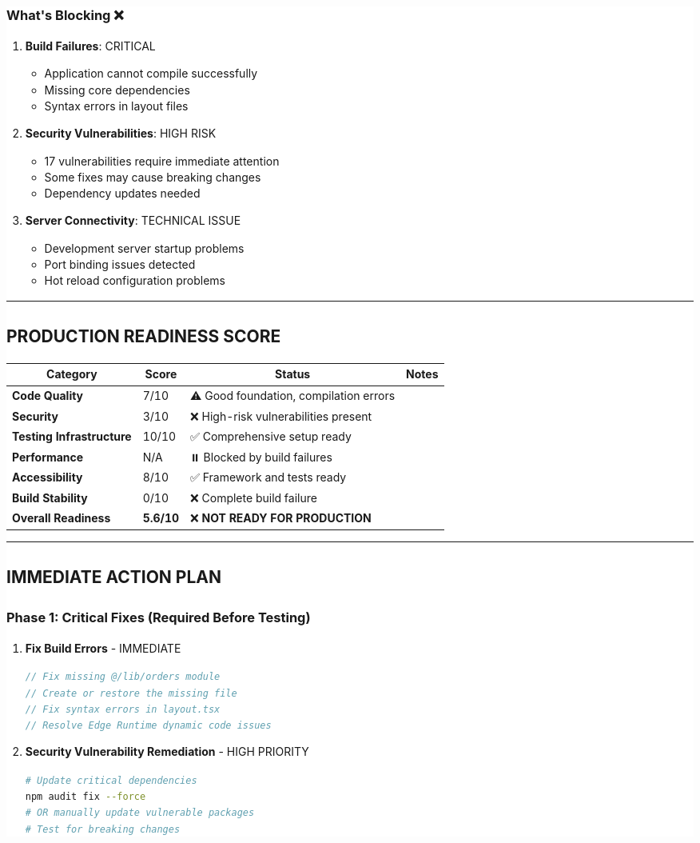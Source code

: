 ### What's Blocking ❌

1. **Build Failures**: CRITICAL
   - Application cannot compile successfully
   - Missing core dependencies
   - Syntax errors in layout files

2. **Security Vulnerabilities**: HIGH RISK
   - 17 vulnerabilities require immediate attention
   - Some fixes may cause breaking changes
   - Dependency updates needed

3. **Server Connectivity**: TECHNICAL ISSUE
   - Development server startup problems
   - Port binding issues detected
   - Hot reload configuration problems

---

## PRODUCTION READINESS SCORE

| Category | Score | Status | Notes |
|----------|-------|---------|-------|
| **Code Quality** | 7/10 | ⚠️ Good foundation, compilation errors |
| **Security** | 3/10 | ❌ High-risk vulnerabilities present |
| **Testing Infrastructure** | 10/10 | ✅ Comprehensive setup ready |
| **Performance** | N/A | ⏸️ Blocked by build failures |
| **Accessibility** | 8/10 | ✅ Framework and tests ready |
| **Build Stability** | 0/10 | ❌ Complete build failure |
| **Overall Readiness** | **5.6/10** | ❌ **NOT READY FOR PRODUCTION** |

---

## IMMEDIATE ACTION PLAN

### Phase 1: Critical Fixes (Required Before Testing)

1. **Fix Build Errors** - IMMEDIATE
   ```typescript
   // Fix missing @/lib/orders module
   // Create or restore the missing file
   // Fix syntax errors in layout.tsx
   // Resolve Edge Runtime dynamic code issues
   ```

2. **Security Vulnerability Remediation** - HIGH PRIORITY
   ```bash
   # Update critical dependencies
   npm audit fix --force
   # OR manually update vulnerable packages
   # Test for breaking changes
   ```

